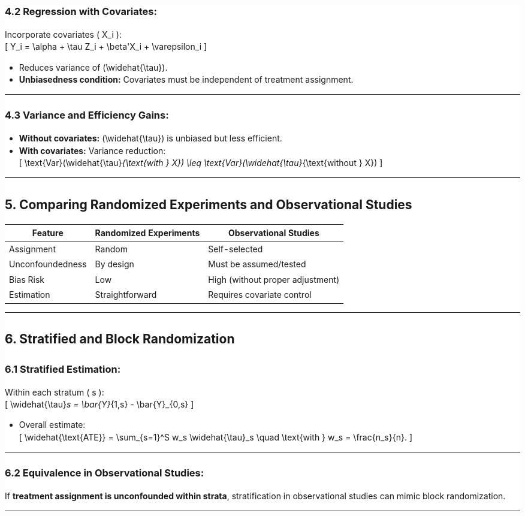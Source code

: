 
### **4.2 Regression with Covariates:**  
Incorporate covariates \( X_i \):  
\[
Y_i = \alpha + \tau Z_i + \beta'X_i + \varepsilon_i
\]
- Reduces variance of \(\widehat{\tau}\).  
- **Unbiasedness condition:** Covariates must be independent of treatment assignment.  

---

### **4.3 Variance and Efficiency Gains:**  
- **Without covariates:** \(\widehat{\tau}\) is unbiased but less efficient.  
- **With covariates:** Variance reduction:  
  \[
  \text{Var}(\widehat{\tau}_{\text{with } X}) \leq \text{Var}(\widehat{\tau}_{\text{without } X})
  \]

---

## **5. Comparing Randomized Experiments and Observational Studies**  

| **Feature** | **Randomized Experiments** | **Observational Studies** |
|-------------|----------------------------|---------------------------|
| Assignment | Random | Self-selected |
| Unconfoundedness | By design | Must be assumed/tested |
| Bias Risk | Low | High (without proper adjustment) |
| Estimation | Straightforward | Requires covariate control |

---

## **6. Stratified and Block Randomization**  

### **6.1 Stratified Estimation:**  
Within each stratum \( s \):  
\[
\widehat{\tau}_s = \bar{Y}_{1,s} - \bar{Y}_{0,s}
\]
- Overall estimate:  
  \[
  \widehat{\text{ATE}} = \sum_{s=1}^S w_s \widehat{\tau}_s \quad \text{with } w_s = \frac{n_s}{n}.
  \]

---

### **6.2 Equivalence in Observational Studies:**  
If **treatment assignment is unconfounded within strata**, stratification in observational studies can mimic block randomization.  

---